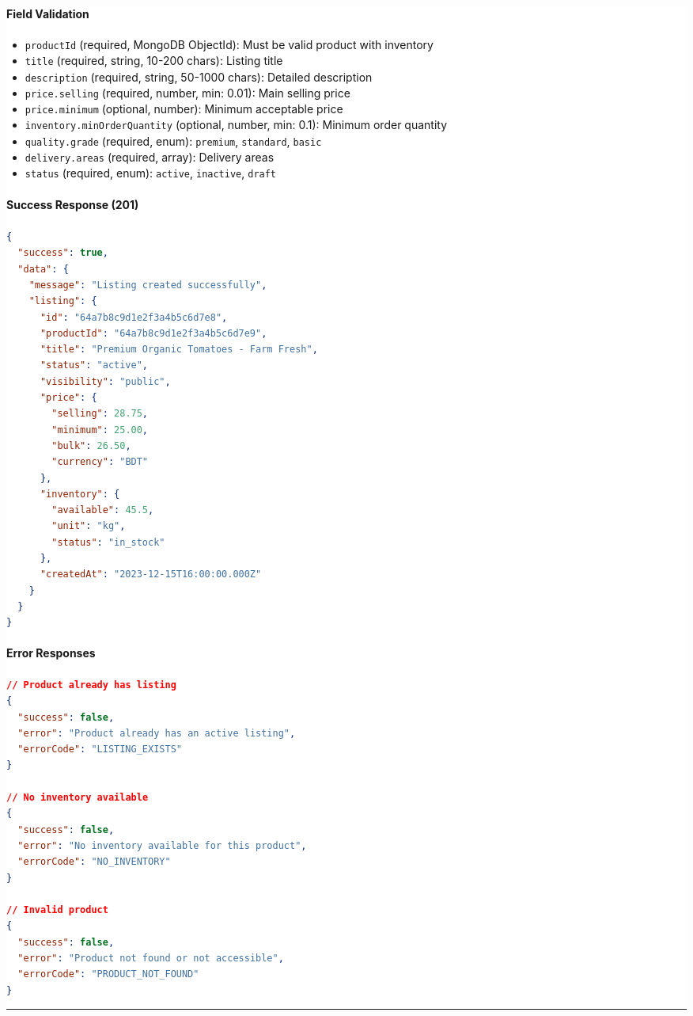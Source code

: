 #### Field Validation
- `productId` (required, MongoDB ObjectId): Must be valid product with inventory
- `title` (required, string, 10-200 chars): Listing title
- `description` (required, string, 50-1000 chars): Detailed description
- `price.selling` (required, number, min: 0.01): Main selling price
- `price.minimum` (optional, number): Minimum acceptable price
- `inventory.minOrderQuantity` (optional, number, min: 0.1): Minimum order quantity
- `quality.grade` (required, enum): `premium`, `standard`, `basic`
- `delivery.areas` (required, array): Delivery areas
- `status` (required, enum): `active`, `inactive`, `draft`

#### Success Response (201)
```json
{
  "success": true,
  "data": {
    "message": "Listing created successfully",
    "listing": {
      "id": "64a7b8c9d1e2f3a4b5c6d7e8",
      "productId": "64a7b8c9d1e2f3a4b5c6d7e9",
      "title": "Premium Organic Tomatoes - Farm Fresh",
      "status": "active",
      "visibility": "public",
      "price": {
        "selling": 28.75,
        "minimum": 25.00,
        "bulk": 26.50,
        "currency": "BDT"
      },
      "inventory": {
        "available": 45.5,
        "unit": "kg",
        "status": "in_stock"
      },
      "createdAt": "2023-12-15T16:00:00.000Z"
    }
  }
}
```

#### Error Responses
```json
// Product already has listing
{
  "success": false,
  "error": "Product already has an active listing",
  "errorCode": "LISTING_EXISTS"
}

// No inventory available
{
  "success": false,
  "error": "No inventory available for this product",
  "errorCode": "NO_INVENTORY"
}

// Invalid product
{
  "success": false,
  "error": "Product not found or not accessible",
  "errorCode": "PRODUCT_NOT_FOUND"
}
```

---